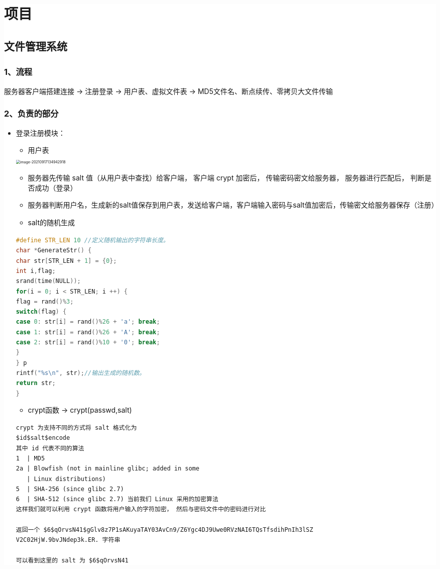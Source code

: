 

# 项目

## 文件管理系统

### 1、流程

服务器客户端搭建连接 -> 注册登录 -> 用户表、虚拟文件表 -> MD5文件名、断点续传、零拷贝大文件传输

### 2、负责的部分

- 登录注册模块：

  - 用户表

  <img src="C:\Users\10690\AppData\Roaming\Typora\typora-user-images\image-20210917134942918.png" alt="image-20210917134942918" style="zoom:50%;" />

  - 服务器先传输 salt 值（从用户表中查找）给客户端， 客户端 crypt 加密后， 传输密码密文给服务器， 服务器进行匹配后， 判断是否成功（登录）
  - 服务器判断用户名，生成新的salt值保存到用户表，发送给客户端，客户端输入密码与salt值加密后，传输密文给服务器保存（注册）

  - salt的随机生成

  ```c
  #define STR_LEN 10 //定义随机输出的字符串长度。
  char *GenerateStr() {
  char str[STR_LEN + 1] = {0};
  int i,flag;
  srand(time(NULL));
  for(i = 0; i < STR_LEN; i ++) {
  flag = rand()%3;
  switch(flag) {
  case 0: str[i] = rand()%26 + 'a'; break;
  case 1: str[i] = rand()%26 + 'A'; break;
  case 2: str[i] = rand()%10 + '0'; break;
  }
  } p
  rintf("%s\n", str);//输出生成的随机数。
  return str;
  }
  ```

  - crypt函数 -> crypt(passwd,salt)  

  ```
  crypt 为支持不同的方式将 salt 格式化为
  $id$salt$encode
  其中 id 代表不同的算法
  1  | MD5
  2a | Blowfish (not in mainline glibc; added in some
     | Linux distributions)
  5  | SHA-256 (since glibc 2.7)
  6  | SHA-512 (since glibc 2.7) 当前我们 Linux 采用的加密算法
  这样我们就可以利用 crypt 函数将用户输入的字符加密， 然后与密码文件中的密码进行对比
  
  返回一个 $6$qOrvsN41$gGlv8z7P1sAKuyaTAY03AvCn9/Z6Ygc4DJ9Uwe0RVzNAI6TQsTfsdihPnIh3lSZ
  V2C02HjW.9bvJNdep3k.ER. 字符串
  
  可以看到这里的 salt 为 $6$qOrvsN41  
  ```
